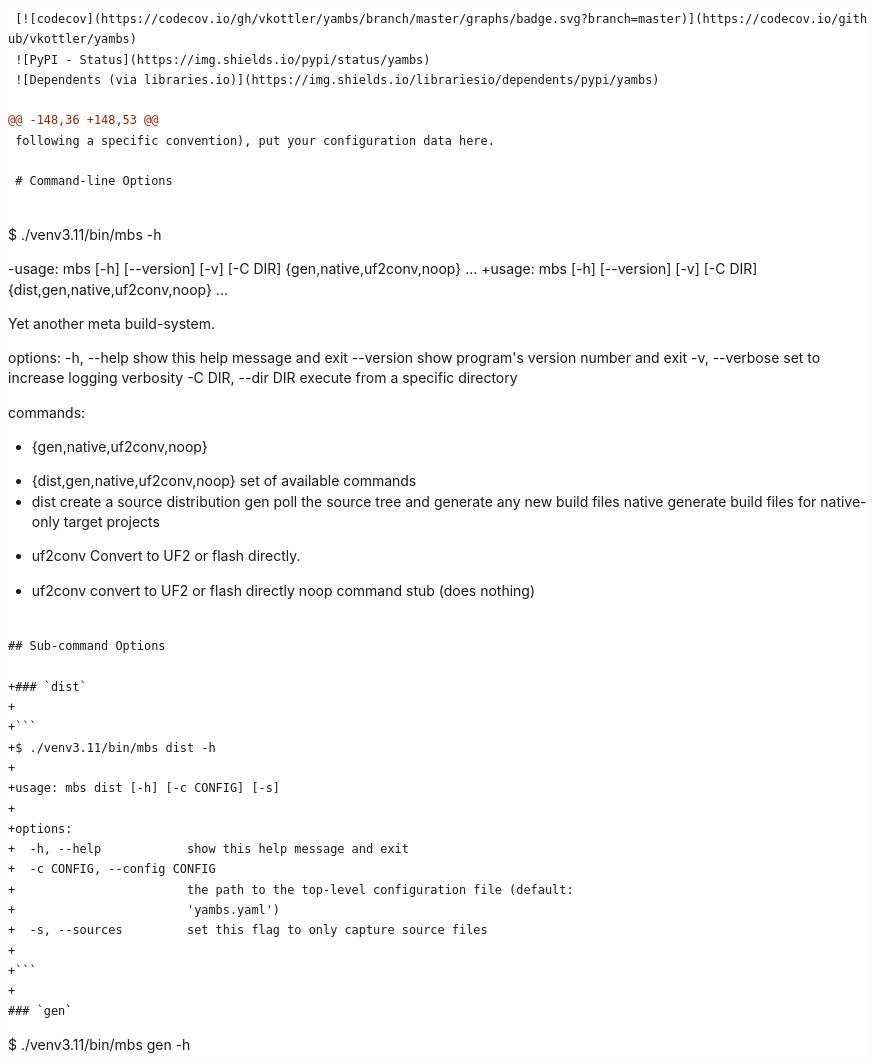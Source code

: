 ```diff
 [![codecov](https://codecov.io/gh/vkottler/yambs/branch/master/graphs/badge.svg?branch=master)](https://codecov.io/github/vkottler/yambs)
 ![PyPI - Status](https://img.shields.io/pypi/status/yambs)
 ![Dependents (via libraries.io)](https://img.shields.io/librariesio/dependents/pypi/yambs)
 
@@ -148,36 +148,53 @@
 following a specific convention), put your configuration data here.
 
 # Command-line Options
 
 ```
 $ ./venv3.11/bin/mbs -h
 
-usage: mbs [-h] [--version] [-v] [-C DIR] {gen,native,uf2conv,noop} ...
+usage: mbs [-h] [--version] [-v] [-C DIR] {dist,gen,native,uf2conv,noop} ...
 
 Yet another meta build-system.
 
 options:
   -h, --help            show this help message and exit
   --version             show program's version number and exit
   -v, --verbose         set to increase logging verbosity
   -C DIR, --dir DIR     execute from a specific directory
 
 commands:
-  {gen,native,uf2conv,noop}
+  {dist,gen,native,uf2conv,noop}
                         set of available commands
+    dist                create a source distribution
     gen                 poll the source tree and generate any new build files
     native              generate build files for native-only target projects
-    uf2conv             Convert to UF2 or flash directly.
+    uf2conv             convert to UF2 or flash directly
     noop                command stub (does nothing)
 
 ```
 
 ## Sub-command Options
 
+### `dist`
+
+```
+$ ./venv3.11/bin/mbs dist -h
+
+usage: mbs dist [-h] [-c CONFIG] [-s]
+
+options:
+  -h, --help            show this help message and exit
+  -c CONFIG, --config CONFIG
+                        the path to the top-level configuration file (default:
+                        'yambs.yaml')
+  -s, --sources         set this flag to only capture source files
+
+```
+
 ### `gen`
 
 ```
 $ ./venv3.11/bin/mbs gen -h
 